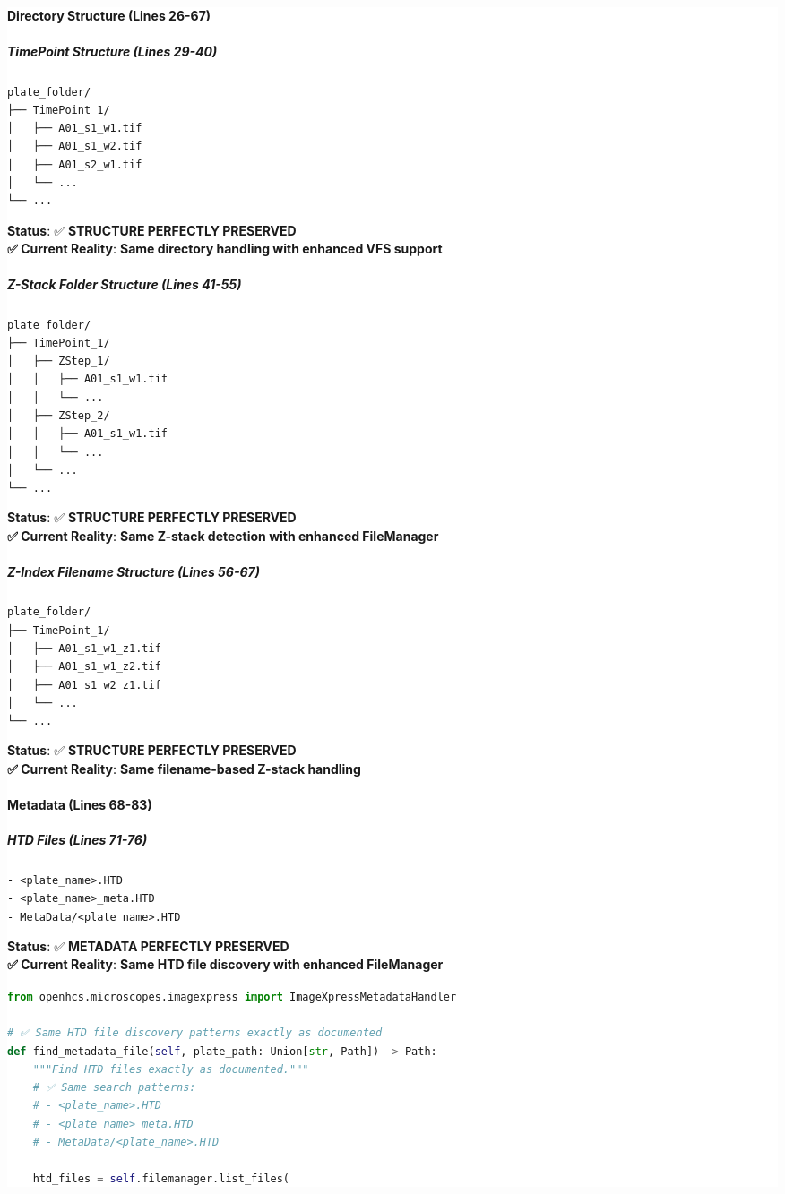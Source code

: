 #### Directory Structure (Lines 26-67)

##### TimePoint Structure (Lines 29-40)
```text
plate_folder/
├── TimePoint_1/
│   ├── A01_s1_w1.tif
│   ├── A01_s1_w2.tif
│   ├── A01_s2_w1.tif
│   └── ...
└── ...
```
**Status**: ✅ **STRUCTURE PERFECTLY PRESERVED**  
**✅ Current Reality**: **Same directory handling with enhanced VFS support**

##### Z-Stack Folder Structure (Lines 41-55)
```text
plate_folder/
├── TimePoint_1/
│   ├── ZStep_1/
│   │   ├── A01_s1_w1.tif
│   │   └── ...
│   ├── ZStep_2/
│   │   ├── A01_s1_w1.tif
│   │   └── ...
│   └── ...
└── ...
```
**Status**: ✅ **STRUCTURE PERFECTLY PRESERVED**  
**✅ Current Reality**: **Same Z-stack detection with enhanced FileManager**

##### Z-Index Filename Structure (Lines 56-67)
```text
plate_folder/
├── TimePoint_1/
│   ├── A01_s1_w1_z1.tif
│   ├── A01_s1_w1_z2.tif
│   ├── A01_s1_w2_z1.tif
│   └── ...
└── ...
```
**Status**: ✅ **STRUCTURE PERFECTLY PRESERVED**  
**✅ Current Reality**: **Same filename-based Z-stack handling**

#### Metadata (Lines 68-83)

##### HTD Files (Lines 71-76)
```text
- <plate_name>.HTD
- <plate_name>_meta.HTD
- MetaData/<plate_name>.HTD
```
**Status**: ✅ **METADATA PERFECTLY PRESERVED**  
**✅ Current Reality**: **Same HTD file discovery with enhanced FileManager**
```python
from openhcs.microscopes.imagexpress import ImageXpressMetadataHandler

# ✅ Same HTD file discovery patterns exactly as documented
def find_metadata_file(self, plate_path: Union[str, Path]) -> Path:
    """Find HTD files exactly as documented."""
    # ✅ Same search patterns:
    # - <plate_name>.HTD
    # - <plate_name>_meta.HTD  
    # - MetaData/<plate_name>.HTD
    
    htd_files = self.filemanager.list_files(
```